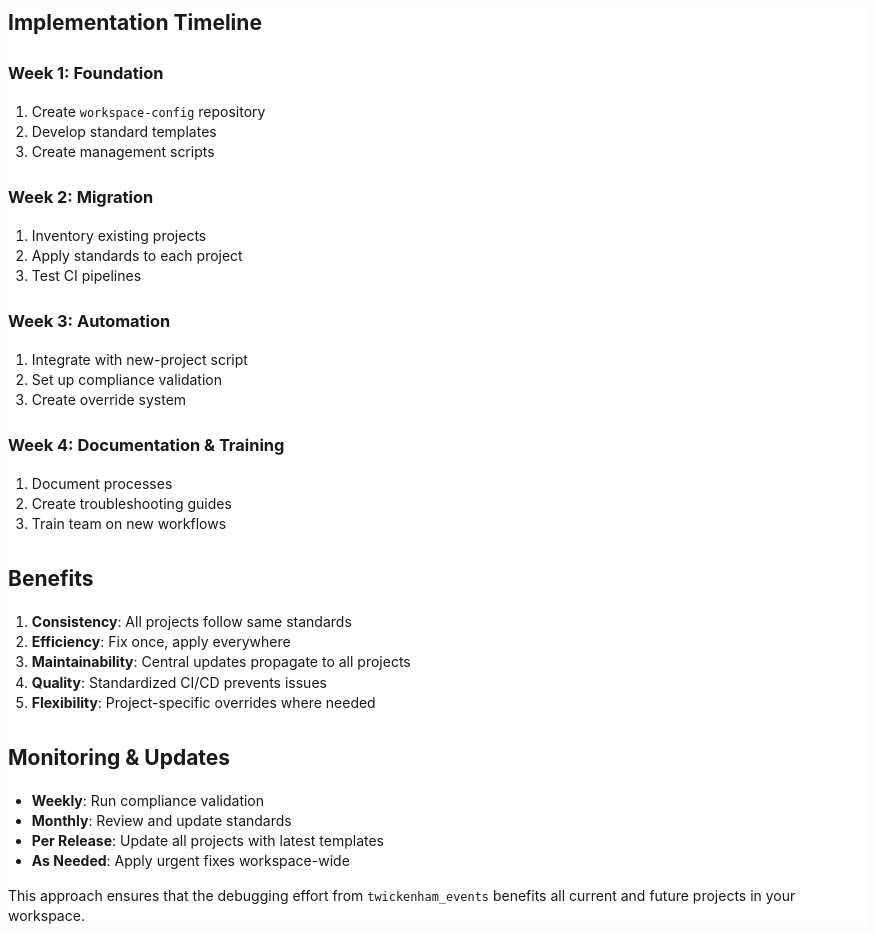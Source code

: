 ## Implementation Timeline

### Week 1: Foundation
1. Create `workspace-config` repository
2. Develop standard templates
3. Create management scripts

### Week 2: Migration
1. Inventory existing projects
2. Apply standards to each project
3. Test CI pipelines

### Week 3: Automation
1. Integrate with new-project script
2. Set up compliance validation
3. Create override system

### Week 4: Documentation & Training
1. Document processes
2. Create troubleshooting guides
3. Train team on new workflows

## Benefits

1. **Consistency**: All projects follow same standards
2. **Efficiency**: Fix once, apply everywhere
3. **Maintainability**: Central updates propagate to all projects
4. **Quality**: Standardized CI/CD prevents issues
5. **Flexibility**: Project-specific overrides where needed

## Monitoring & Updates

- **Weekly**: Run compliance validation
- **Monthly**: Review and update standards
- **Per Release**: Update all projects with latest templates
- **As Needed**: Apply urgent fixes workspace-wide

This approach ensures that the debugging effort from `twickenham_events` benefits all current and future projects in your workspace.
